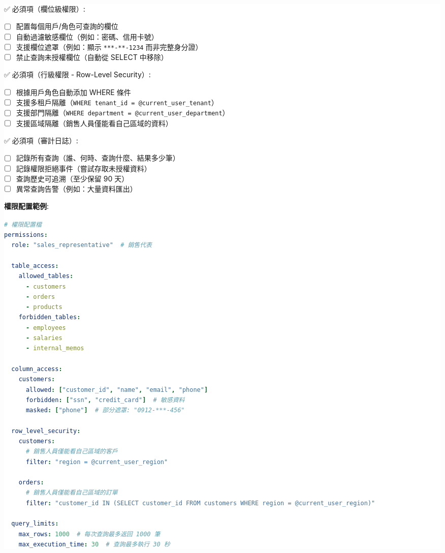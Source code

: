 ✅ 必須項（欄位級權限）:
- [ ] 配置每個用戶/角色可查詢的欄位
- [ ] 自動過濾敏感欄位（例如：密碼、信用卡號）
- [ ] 支援欄位遮罩（例如：顯示 `***-**-1234` 而非完整身分證）
- [ ] 禁止查詢未授權欄位（自動從 SELECT 中移除）

✅ 必須項（行級權限 - Row-Level Security）:
- [ ] 根據用戶角色自動添加 WHERE 條件
- [ ] 支援多租戶隔離（`WHERE tenant_id = @current_user_tenant`）
- [ ] 支援部門隔離（`WHERE department = @current_user_department`）
- [ ] 支援區域隔離（銷售人員僅能看自己區域的資料）

✅ 必須項（審計日誌）:
- [ ] 記錄所有查詢（誰、何時、查詢什麼、結果多少筆）
- [ ] 記錄權限拒絕事件（嘗試存取未授權資料）
- [ ] 查詢歷史可追溯（至少保留 90 天）
- [ ] 異常查詢告警（例如：大量資料匯出）

**權限配置範例**:
```yaml
# 權限配置檔
permissions:
  role: "sales_representative"  # 銷售代表

  table_access:
    allowed_tables:
      - customers
      - orders
      - products
    forbidden_tables:
      - employees
      - salaries
      - internal_memos

  column_access:
    customers:
      allowed: ["customer_id", "name", "email", "phone"]
      forbidden: ["ssn", "credit_card"]  # 敏感資料
      masked: ["phone"]  # 部分遮罩: "0912-***-456"

  row_level_security:
    customers:
      # 銷售人員僅能看自己區域的客戶
      filter: "region = @current_user_region"

    orders:
      # 銷售人員僅能看自己區域的訂單
      filter: "customer_id IN (SELECT customer_id FROM customers WHERE region = @current_user_region)"

  query_limits:
    max_rows: 1000  # 每次查詢最多返回 1000 筆
    max_execution_time: 30  # 查詢最多執行 30 秒
```
